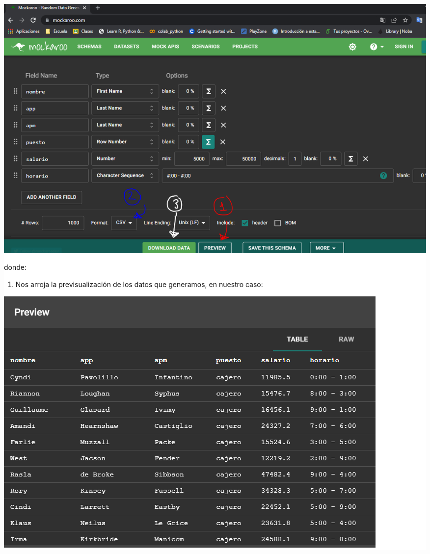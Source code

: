 ![](Clase7/Captura14.PNG)

donde:

1. Nos arroja la previsualización de los datos que generamos, en nuestro caso:

![](Clase7/Captura15.PNG)
